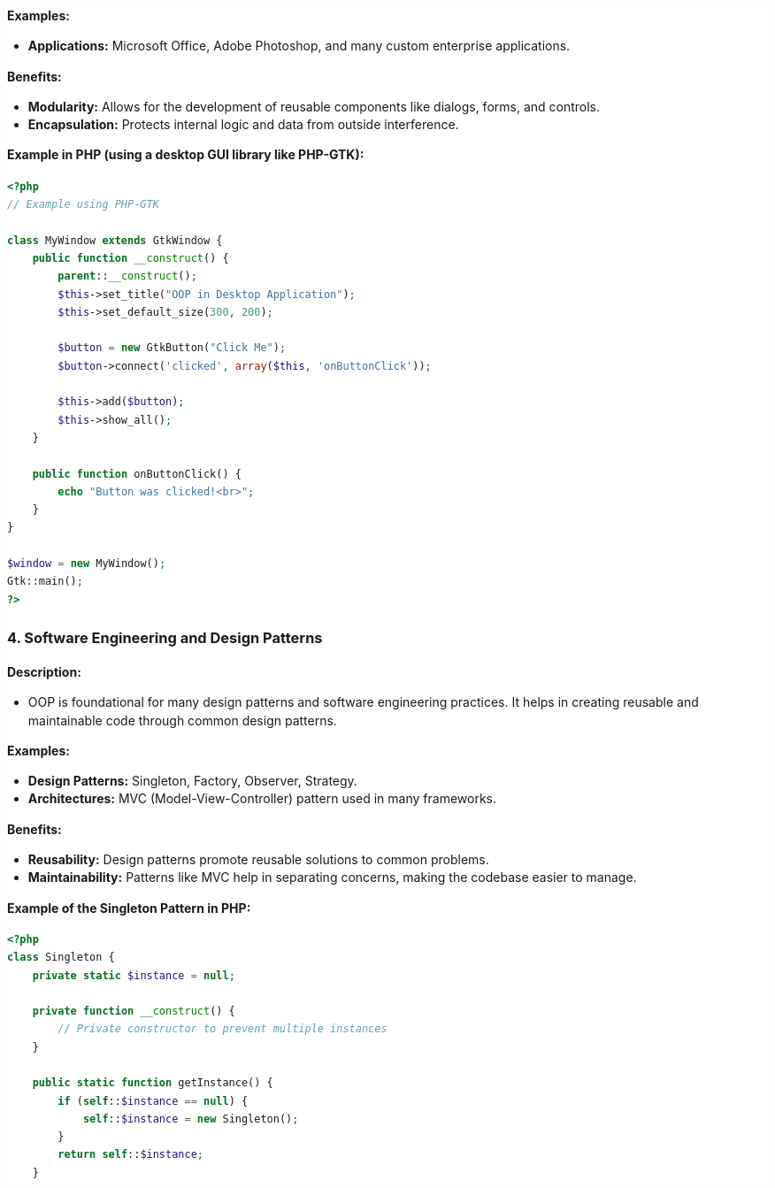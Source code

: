 **Examples:**
- **Applications:** Microsoft Office, Adobe Photoshop, and many custom enterprise applications.

**Benefits:**
- **Modularity:** Allows for the development of reusable components like dialogs, forms, and controls.
- **Encapsulation:** Protects internal logic and data from outside interference.

**Example in PHP (using a desktop GUI library like PHP-GTK):**
```php
<?php
// Example using PHP-GTK

class MyWindow extends GtkWindow {
    public function __construct() {
        parent::__construct();
        $this->set_title("OOP in Desktop Application");
        $this->set_default_size(300, 200);

        $button = new GtkButton("Click Me");
        $button->connect('clicked', array($this, 'onButtonClick'));

        $this->add($button);
        $this->show_all();
    }

    public function onButtonClick() {
        echo "Button was clicked!<br>";
    }
}

$window = new MyWindow();
Gtk::main();
?>
```

### 4. **Software Engineering and Design Patterns**

**Description:**
- OOP is foundational for many design patterns and software engineering practices. It helps in creating reusable and maintainable code through common design patterns.

**Examples:**
- **Design Patterns:** Singleton, Factory, Observer, Strategy.
- **Architectures:** MVC (Model-View-Controller) pattern used in many frameworks.

**Benefits:**
- **Reusability:** Design patterns promote reusable solutions to common problems.
- **Maintainability:** Patterns like MVC help in separating concerns, making the codebase easier to manage.

**Example of the Singleton Pattern in PHP:**
```php
<?php
class Singleton {
    private static $instance = null;

    private function __construct() {
        // Private constructor to prevent multiple instances
    }

    public static function getInstance() {
        if (self::$instance == null) {
            self::$instance = new Singleton();
        }
        return self::$instance;
    }
```